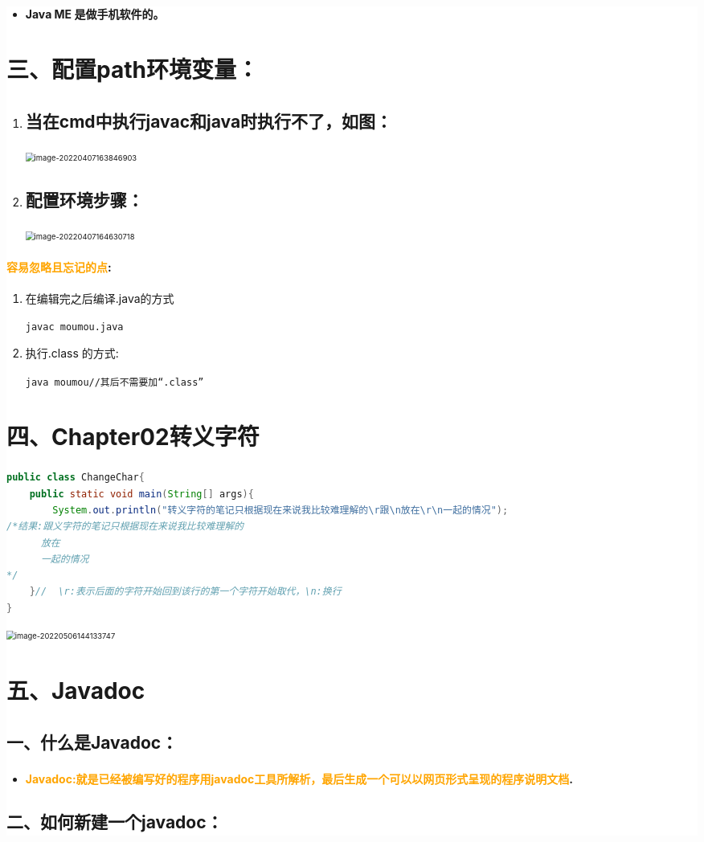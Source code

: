 * #### Java ME 是做手机软件的。

# 三、配置path环境变量：

1. ## 当在cmd中执行javac和java时执行不了，如图：

   <img src="C:\Users\86199\AppData\Roaming\Typora\typora-user-images\image-20220407163846903.png" alt="image-20220407163846903" style="zoom:67%;" />

2. ## 配置环境步骤：

   <img src="C:\Users\86199\AppData\Roaming\Typora\typora-user-images\image-20220407164630718.png" alt="image-20220407164630718" style="zoom:67%;" />



#### <font color="orange">容易忽略且忘记的点</font>:

1. 在编辑完之后编译.java的方式

   ~~~cmd
   javac moumou.java
   ~~~

2. 执行.class 的方式:

   ~~~cmd
   java moumou//其后不需要加“.class”
   ~~~

   

# 四、Chapter02转义字符

~~~java
public class ChangeChar{
    public static void main(String[] args){
        System.out.println("转义字符的笔记只根据现在来说我比较难理解的\r跟\n放在\r\n一起的情况");
/*结果:跟义字符的笔记只根据现在来说我比较难理解的
      放在
      一起的情况
*/
    }//  \r:表示后面的字符开始回到该行的第一个字符开始取代，\n:换行
}
~~~

<img src="C:\Users\86199\AppData\Roaming\Typora\typora-user-images\image-20220506144133747.png" alt="image-20220506144133747" style="zoom:67%;" />

# 五、Javadoc

## 一、什么是Javadoc：

* #### <font color="orange">Javadoc:就是已经被编写好的程序用javadoc工具所解析，最后生成一个可以以网页形式呈现的程序说明文档</font>.

## 二、如何新建一个javadoc：
